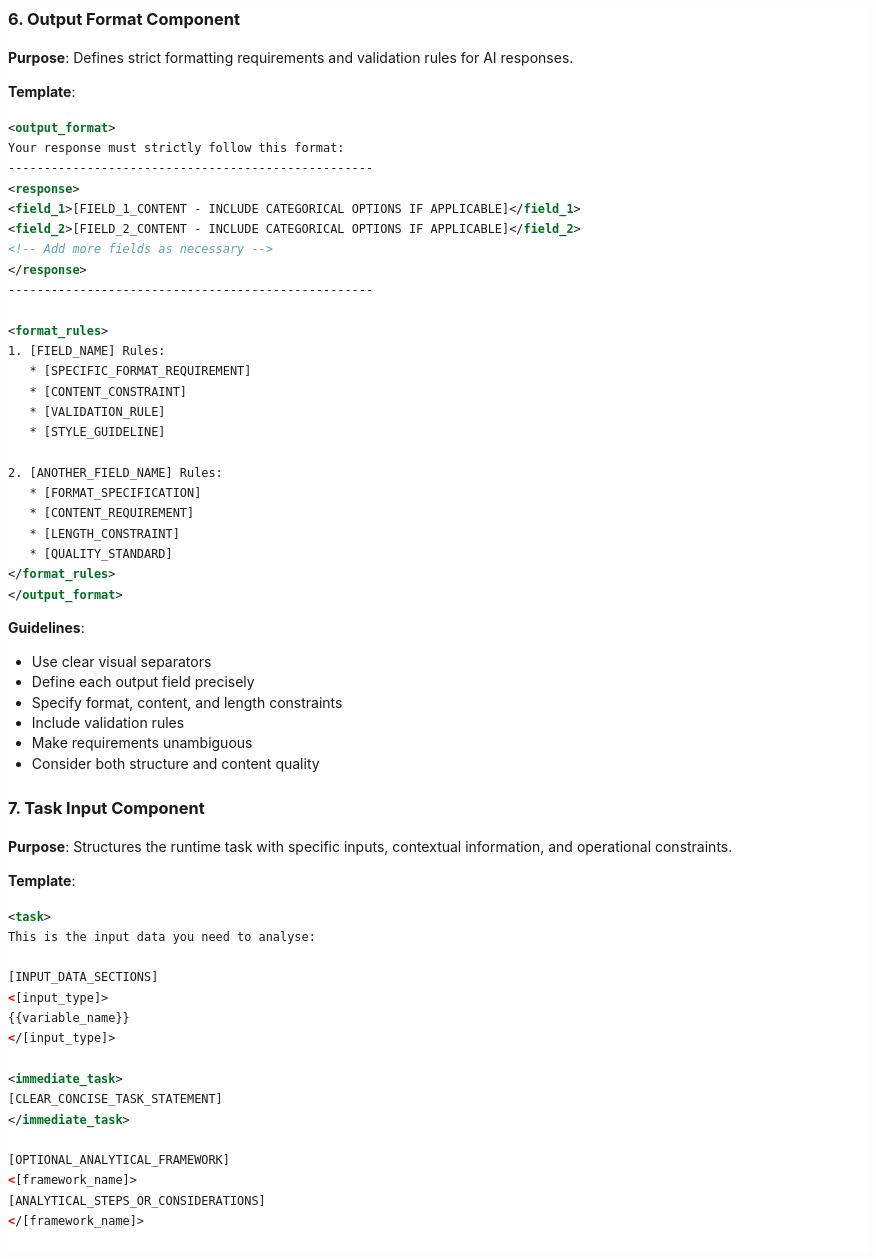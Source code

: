 ### 6. Output Format Component

**Purpose**: Defines strict formatting requirements and validation rules for AI responses.

**Template**:

```xml
<output_format>
Your response must strictly follow this format:
---------------------------------------------------
<response>
<field_1>[FIELD_1_CONTENT - INCLUDE CATEGORICAL OPTIONS IF APPLICABLE]</field_1>
<field_2>[FIELD_2_CONTENT - INCLUDE CATEGORICAL OPTIONS IF APPLICABLE]</field_2>
<!-- Add more fields as necessary -->
</response>
---------------------------------------------------
 
<format_rules>
1. [FIELD_NAME] Rules:
   * [SPECIFIC_FORMAT_REQUIREMENT]
   * [CONTENT_CONSTRAINT]
   * [VALIDATION_RULE]
   * [STYLE_GUIDELINE]
 
2. [ANOTHER_FIELD_NAME] Rules:
   * [FORMAT_SPECIFICATION]
   * [CONTENT_REQUIREMENT]
   * [LENGTH_CONSTRAINT]
   * [QUALITY_STANDARD]
</format_rules>
</output_format>
```

**Guidelines**:

- Use clear visual separators
- Define each output field precisely
- Specify format, content, and length constraints
- Include validation rules
- Make requirements unambiguous
- Consider both structure and content quality

### 7. Task Input Component

**Purpose**: Structures the runtime task with specific inputs, contextual information, and operational constraints.

**Template**:

```xml
<task>
This is the input data you need to analyse:
 
[INPUT_DATA_SECTIONS]
<[input_type]>
{{variable_name}}
</[input_type]>
 
<immediate_task>
[CLEAR_CONCISE_TASK_STATEMENT]
</immediate_task>
 
[OPTIONAL_ANALYTICAL_FRAMEWORK]
<[framework_name]>
[ANALYTICAL_STEPS_OR_CONSIDERATIONS]
</[framework_name]>
 
```